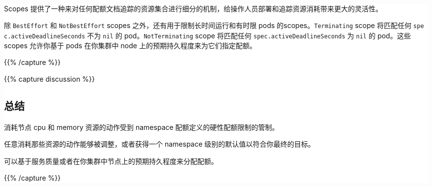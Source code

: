 
Scopes 提供了一种来对任何配额文档追踪的资源集合进行细分的机制，给操作人员部署和追踪资源消耗带来更大的灵活性。


除 `BestEffort` 和 `NotBestEffort` scopes 之外，还有用于限制长时间运行和有时限 pods 的scopes。`Terminating` scope 将匹配任何 `spec.activeDeadlineSeconds` 不为 `nil` 的 pod。`NotTerminating` scope 将匹配任何 `spec.activeDeadlineSeconds` 为 `nil` 的 pod。这些 scopes 允许你基于 pods 在你集群中 node 上的预期持久程度来为它们指定配额。

{{% /capture %}}

{{% capture discussion %}}

## 总结


消耗节点 cpu 和 memory 资源的动作受到 namespace 配额定义的硬性配额限制的管制。


任意消耗那些资源的动作能够被调整，或者获得一个 namespace 级别的默认值以符合你最终的目标。


可以基于服务质量或者在你集群中节点上的预期持久程度来分配配额。

{{% /capture %}}


